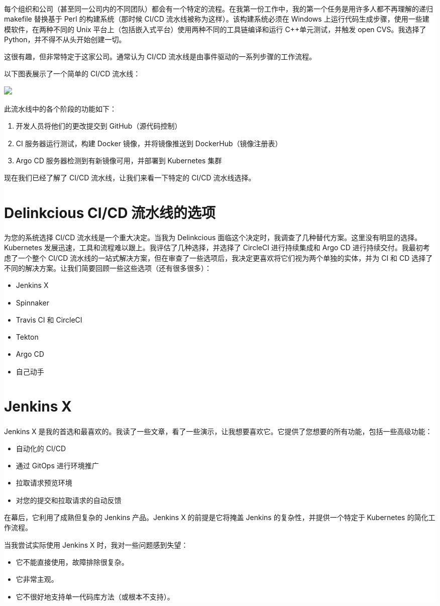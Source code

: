 每个组织和公司（甚至同一公司内的不同团队）都会有一个特定的流程。在我第一份工作中，我的第一个任务是用许多人都不再理解的递归 makefile 替换基于 Perl 的构建系统（那时候 CI/CD 流水线被称为这样）。该构建系统必须在 Windows 上运行代码生成步骤，使用一些建模软件，在两种不同的 Unix 平台上（包括嵌入式平台）使用两种不同的工具链编译和运行 C++单元测试，并触发 open CVS。我选择了 Python，并不得不从头开始创建一切。

这很有趣，但非常特定于这家公司。通常认为 CI/CD 流水线是由事件驱动的一系列步骤的工作流程。

以下图表展示了一个简单的 CI/CD 流水线：

![](https://github.com/OpenDocCN/freelearn-devops-pt2-zh/raw/master/docs/hsn-msvc-k8s/img/6c83021d-cee3-4999-9aca-fcaee423eabf.png)

此流水线中的各个阶段的功能如下：

1.  开发人员将他们的更改提交到 GitHub（源代码控制）

1.  CI 服务器运行测试，构建 Docker 镜像，并将镜像推送到 DockerHub（镜像注册表）

1.  Argo CD 服务器检测到有新镜像可用，并部署到 Kubernetes 集群

现在我们已经了解了 CI/CD 流水线，让我们来看一下特定的 CI/CD 流水线选择。

# Delinkcious CI/CD 流水线的选项

为您的系统选择 CI/CD 流水线是一个重大决定。当我为 Delinkcious 面临这个决定时，我调查了几种替代方案。这里没有明显的选择。Kubernetes 发展迅速，工具和流程难以跟上。我评估了几种选择，并选择了 CircleCI 进行持续集成和 Argo CD 进行持续交付。我最初考虑了一个整个 CI/CD 流水线的一站式解决方案，但在审查了一些选项后，我决定更喜欢将它们视为两个单独的实体，并为 CI 和 CD 选择了不同的解决方案。让我们简要回顾一些这些选项（还有很多很多）：

+   Jenkins X

+   Spinnaker

+   Travis CI 和 CircleCI

+   Tekton

+   Argo CD

+   自己动手

# Jenkins X

Jenkins X 是我的首选和最喜欢的。我读了一些文章，看了一些演示，让我想要喜欢它。它提供了您想要的所有功能，包括一些高级功能：

+   自动化的 CI/CD

+   通过 GitOps 进行环境推广

+   拉取请求预览环境

+   对您的提交和拉取请求的自动反馈

在幕后，它利用了成熟但复杂的 Jenkins 产品。Jenkins X 的前提是它将掩盖 Jenkins 的复杂性，并提供一个特定于 Kubernetes 的简化工作流程。

当我尝试实际使用 Jenkins X 时，我对一些问题感到失望：

+   它不能直接使用，故障排除很复杂。

+   它非常主观。

+   它不很好地支持单一代码库方法（或根本不支持）。
